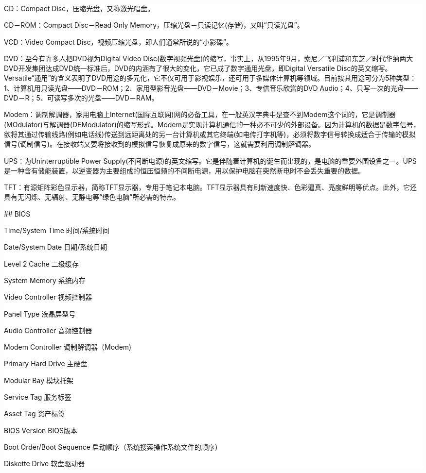 
CD：Compact Disc，压缩光盘，又称激光唱盘。



CD－ROM：Compact Disc－Read Only Memory，压缩光盘－只读记忆\(存储\)，又叫“只读光盘”。



VCD：Video Compact Disc，视频压缩光盘，即人们通常所说的“小影碟”。



DVD：至今有许多人把DVD视为Digital Video Disc\(数字视频光盘\)的缩写，事实上，从1995年9月，索尼／飞利浦和东芝／时代华纳两大DVD开发集团达成DVD统一标准后，DVD的内涵有了很大的变化，它已成了数字通用光盘，即Digital Versatile Disc的英文缩写。Versatile“通用”的含义表明了DVD用途的多元化，它不仅可用于影视娱乐，还可用于多媒体计算机等领域。目前按其用途可分为5种类型：1、计算机用只读光盘——DVD－ROM；2、家用型影音光盘——DVD－Movie；3、专供音乐欣赏的DVD Audio；4、只写一次的光盘——DVD－R；5、可读写多次的光盘——DVD－RAM。



Modem：调制解调器，家用电脑上Internet\(国际互联网\)网的必备工具，在一般英汉字典中是查不到Modem这个词的，它是调制器 \(MOdulator\)与解调器\(DEModulator\)的缩写形式。Modem是实现计算机通信的一种必不可少的外部设备。因为计算机的数据是数字信号，欲将其通过传输线路\(例如电话线\)传送到远距离处的另一台计算机或其它终端\(如电传打字机等\)，必须将数字信号转换成适合于传输的模拟信号\(调制信号\)。在接收端又要将接收到的模拟信号恢复成原来的数字信号，这就需要利用调制解调器。



UPS：为Uninterruptible Power Supply\(不间断电源\)的英文缩写。它是伴随着计算机的诞生而出现的，是电脑的重要外围设备之一。UPS是一种含有储能装置，以逆变器为主要组成的恒压恒频的不间断电源，用以保护电脑在突然断电时不会丢失重要的数据。



TFT：有源矩阵彩色显示器，简称TFT显示器，专用于笔记本电脑。TFT显示器具有刷新速度快、色彩逼真、亮度鲜明等优点。此外，它还具有无闪烁、无辐射、无静电等“绿色电脑”所必需的特点。



\#\# BIOS



Time/System Time 时间/系统时间

Date/System Date 日期/系统日期

Level 2 Cache 二级缓存

System Memory 系统内存

Video Controller 视频控制器

Panel Type 液晶屏型号

Audio Controller 音频控制器

Modem Controller 调制解调器（Modem\)

Primary Hard Drive 主硬盘

Modular Bay 模块托架

Service Tag 服务标签

Asset Tag 资产标签

BIOS Version BIOS版本

Boot Order/Boot Sequence 启动顺序（系统搜索操作系统文件的顺序）

Diskette Drive 软盘驱动器
